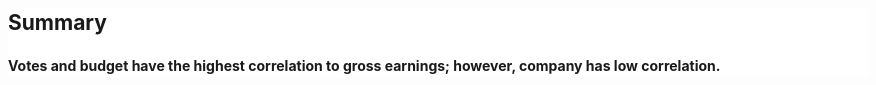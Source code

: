 

## Summary
**Votes and budget have the highest correlation to gross earnings; however, company has low correlation.**
